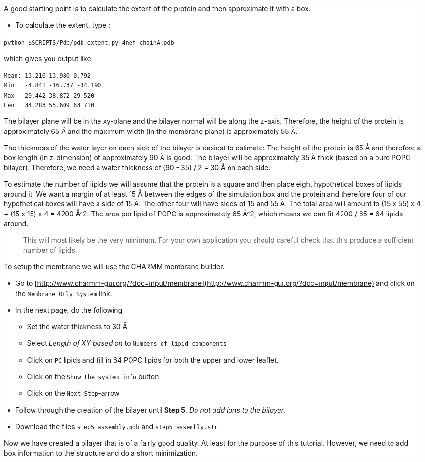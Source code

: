 A good starting point is to calculate the extent of the protein and then approximate it with a box.

* To calculate the extent, type :

```
python $SCRIPTS/Pdb/pdb_extent.py 4nef_chainA.pdb
```

which gives you output like

```
Mean: 13.216 13.980 0.792
Min:  -4.841 -16.737 -34.190
Max:  29.442 38.872 29.520
Len:  34.283 55.609 63.710
```

The bilayer plane will be in the xy-plane and the bilayer normal will be along the z-axis. Therefore, the height of the protein is approximately 65 Å and the maximum width (in the membrane plane) is approximately 55 Å.

The thickness of the water layer on each side of the bilayer is easiest to estimate: The height of the protein is 65 Å and therefore a box length (in z-dimension) of approximately 90 Å is good. The bilayer will be approximately 35 Å thick (based on a pure POPC bilayer). Therefore, we need a water thickness of (90 - 35) / 2 = 30 Å on each side.

 To estimate the number of lipids we will assume that the protein is a square and then place eight hypothetical boxes of lipids around it. We want a margin of at least 15 Å between the edges of the simulation box and the protein and therefore four of our hypothetical boxes will have a side of 15 Å. The other four will have sides of 15 and 55 Å. The total area will amount to (15 x 55) x 4 + (15 x 15) x 4 = 4200 Å^2. The area per lipid of POPC is approximately 65 Å^2, which means we can fit 4200 / 65 = 64 lipids around.

 > This will most likely be the very minimum. For your own application you should careful check that this produce a sufficient number of lipids.

To setup the membrane we will use the [CHARMM membrane builder](http://www.charmm-gui.org/?doc=input/membrane).

* Go to [http://www.charmm-gui.org/?doc=input/membrane](http://www.charmm-gui.org/?doc=input/membrane) and click on the `Membrane Only System` link.

* In the next page, do the following

    * Set the water thickness to 30 Å

    * Select *Length of XY based on* to `Numbers of lipid components`

    * Click on `PC` lipids and fill in 64 POPC lipids for both the upper and lower leaflet.

    * Click on the `Show the system info` button

    * Click on the `Next Step`-arrow


* Follow through the creation of the bilayer until **Step 5**. *Do not add ions to the bilayer*.

* Download the files `step5_assembly.pdb` and `step5_assembly.str`

Now we have created a bilayer that is of a fairly good quality. At least for the purpose of this tutorial. However, we need to add box information to the structure and do a short minimization.
